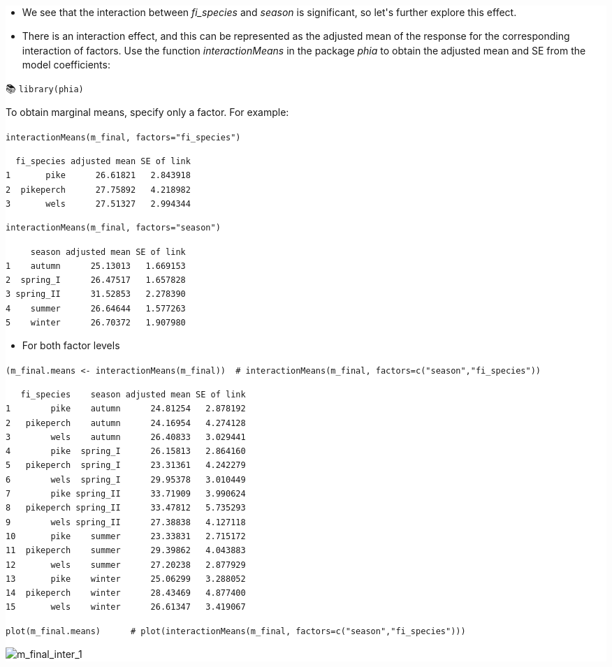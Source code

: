 - We see that the interaction between _fi_species_ and _season_ is significant, so let's further explore this effect.

- There is an interaction effect, and this can be represented as the adjusted mean of the response for the corresponding interaction of factors. Use the function _interactionMeans_ in the package _phia_ to obtain the adjusted mean and SE from the model coefficients:

:books: `library(phia)`

To obtain marginal means, specify only a factor. For example:

```
interactionMeans(m_final, factors="fi_species")
```
```
  fi_species adjusted mean SE of link
1       pike      26.61821   2.843918
2  pikeperch      27.75892   4.218982
3       wels      27.51327   2.994344
```
```
interactionMeans(m_final, factors="season")
```
```
     season adjusted mean SE of link
1    autumn      25.13013   1.669153
2  spring_I      26.47517   1.657828
3 spring_II      31.52853   2.278390
4    summer      26.64644   1.577263
5    winter      26.70372   1.907980
```
- For both factor levels

```
(m_final.means <- interactionMeans(m_final))  # interactionMeans(m_final, factors=c("season","fi_species"))
```
```
   fi_species    season adjusted mean SE of link
1        pike    autumn      24.81254   2.878192
2   pikeperch    autumn      24.16954   4.274128
3        wels    autumn      26.40833   3.029441
4        pike  spring_I      26.15813   2.864160
5   pikeperch  spring_I      23.31361   4.242279
6        wels  spring_I      29.95378   3.010449
7        pike spring_II      33.71909   3.990624
8   pikeperch spring_II      33.47812   5.735293
9        wels spring_II      27.38838   4.127118
10       pike    summer      23.33831   2.715172
11  pikeperch    summer      29.39862   4.043883
12       wels    summer      27.20238   2.877929
13       pike    winter      25.06299   3.288052
14  pikeperch    winter      28.43469   4.877400
15       wels    winter      26.61347   3.419067
````
```
plot(m_final.means)      # plot(interactionMeans(m_final, factors=c("season","fi_species")))
```
![m_final_inter_1](/Plots/m_final_inter_1.png "m_final_inter_1")
